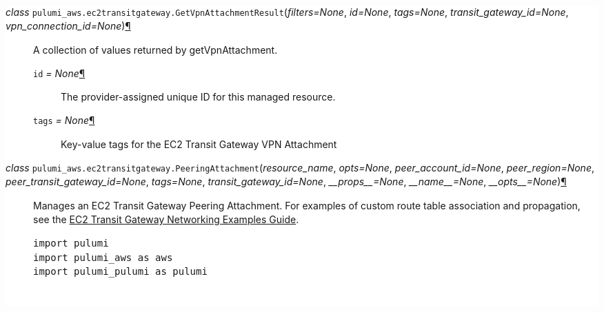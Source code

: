 </dd></dl>

<dl class="py class">
<dt id="pulumi_aws.ec2transitgateway.GetVpnAttachmentResult">
<em class="property">class </em><code class="sig-prename descclassname">pulumi_aws.ec2transitgateway.</code><code class="sig-name descname">GetVpnAttachmentResult</code><span class="sig-paren">(</span><em class="sig-param"><span class="n">filters</span><span class="o">=</span><span class="default_value">None</span></em>, <em class="sig-param"><span class="n">id</span><span class="o">=</span><span class="default_value">None</span></em>, <em class="sig-param"><span class="n">tags</span><span class="o">=</span><span class="default_value">None</span></em>, <em class="sig-param"><span class="n">transit_gateway_id</span><span class="o">=</span><span class="default_value">None</span></em>, <em class="sig-param"><span class="n">vpn_connection_id</span><span class="o">=</span><span class="default_value">None</span></em><span class="sig-paren">)</span><a class="headerlink" href="#pulumi_aws.ec2transitgateway.GetVpnAttachmentResult" title="Permalink to this definition">¶</a></dt>
<dd><p>A collection of values returned by getVpnAttachment.</p>
<dl class="py attribute">
<dt id="pulumi_aws.ec2transitgateway.GetVpnAttachmentResult.id">
<code class="sig-name descname">id</code><em class="property"> = None</em><a class="headerlink" href="#pulumi_aws.ec2transitgateway.GetVpnAttachmentResult.id" title="Permalink to this definition">¶</a></dt>
<dd><p>The provider-assigned unique ID for this managed resource.</p>
</dd></dl>

<dl class="py attribute">
<dt id="pulumi_aws.ec2transitgateway.GetVpnAttachmentResult.tags">
<code class="sig-name descname">tags</code><em class="property"> = None</em><a class="headerlink" href="#pulumi_aws.ec2transitgateway.GetVpnAttachmentResult.tags" title="Permalink to this definition">¶</a></dt>
<dd><p>Key-value tags for the EC2 Transit Gateway VPN Attachment</p>
</dd></dl>

</dd></dl>

<dl class="py class">
<dt id="pulumi_aws.ec2transitgateway.PeeringAttachment">
<em class="property">class </em><code class="sig-prename descclassname">pulumi_aws.ec2transitgateway.</code><code class="sig-name descname">PeeringAttachment</code><span class="sig-paren">(</span><em class="sig-param"><span class="n">resource_name</span></em>, <em class="sig-param"><span class="n">opts</span><span class="o">=</span><span class="default_value">None</span></em>, <em class="sig-param"><span class="n">peer_account_id</span><span class="o">=</span><span class="default_value">None</span></em>, <em class="sig-param"><span class="n">peer_region</span><span class="o">=</span><span class="default_value">None</span></em>, <em class="sig-param"><span class="n">peer_transit_gateway_id</span><span class="o">=</span><span class="default_value">None</span></em>, <em class="sig-param"><span class="n">tags</span><span class="o">=</span><span class="default_value">None</span></em>, <em class="sig-param"><span class="n">transit_gateway_id</span><span class="o">=</span><span class="default_value">None</span></em>, <em class="sig-param"><span class="n">__props__</span><span class="o">=</span><span class="default_value">None</span></em>, <em class="sig-param"><span class="n">__name__</span><span class="o">=</span><span class="default_value">None</span></em>, <em class="sig-param"><span class="n">__opts__</span><span class="o">=</span><span class="default_value">None</span></em><span class="sig-paren">)</span><a class="headerlink" href="#pulumi_aws.ec2transitgateway.PeeringAttachment" title="Permalink to this definition">¶</a></dt>
<dd><p>Manages an EC2 Transit Gateway Peering Attachment.
For examples of custom route table association and propagation, see the <a class="reference external" href="https://docs.aws.amazon.com/vpc/latest/tgw/TGW_Scenarios.html">EC2 Transit Gateway Networking Examples Guide</a>.</p>
<div class="highlight-python notranslate"><div class="highlight"><pre><span></span><span class="kn">import</span> <span class="nn">pulumi</span>
<span class="kn">import</span> <span class="nn">pulumi_aws</span> <span class="k">as</span> <span class="nn">aws</span>
<span class="kn">import</span> <span class="nn">pulumi_pulumi</span> <span class="k">as</span> <span class="nn">pulumi</span>

